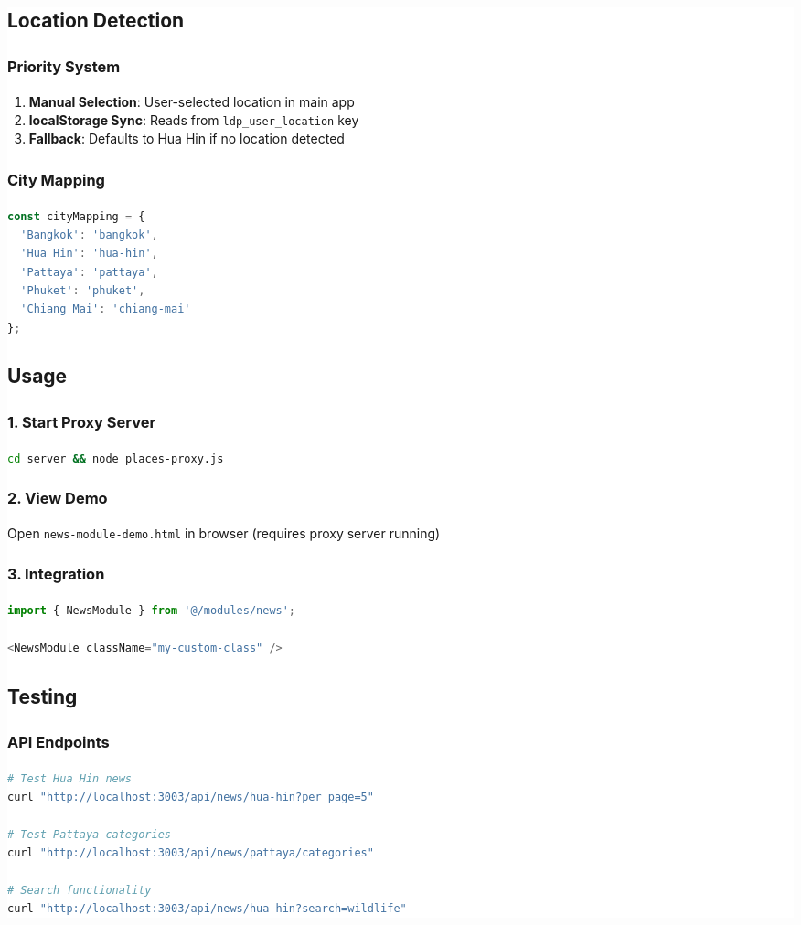 ## Location Detection

### Priority System
1. **Manual Selection**: User-selected location in main app
2. **localStorage Sync**: Reads from `ldp_user_location` key
3. **Fallback**: Defaults to Hua Hin if no location detected

### City Mapping
```javascript
const cityMapping = {
  'Bangkok': 'bangkok',
  'Hua Hin': 'hua-hin', 
  'Pattaya': 'pattaya',
  'Phuket': 'phuket',
  'Chiang Mai': 'chiang-mai'
};
```

## Usage

### 1. Start Proxy Server
```bash
cd server && node places-proxy.js
```

### 2. View Demo
Open `news-module-demo.html` in browser (requires proxy server running)

### 3. Integration
```typescript
import { NewsModule } from '@/modules/news';

<NewsModule className="my-custom-class" />
```

## Testing

### API Endpoints
```bash
# Test Hua Hin news
curl "http://localhost:3003/api/news/hua-hin?per_page=5"

# Test Pattaya categories  
curl "http://localhost:3003/api/news/pattaya/categories"

# Search functionality
curl "http://localhost:3003/api/news/hua-hin?search=wildlife"
```
